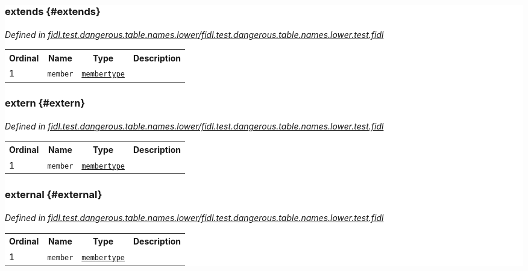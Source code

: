### extends {#extends}


*Defined in [fidl.test.dangerous.table.names.lower/fidl.test.dangerous.table.names.lower.test.fidl](https://fuchsia.googlesource.com/fuchsia/+/master/garnet/tests/fidl-dangerous-identifiers/fidl/fidl.test.dangerous.table.names.lower.test.fidl#244)*



<table>
    <tr><th>Ordinal</th><th>Name</th><th>Type</th><th>Description</th></tr>
    <tr>
            <td>1</td>
            <td><code>member</code></td>
            <td>
                <code><a class='link' href='#membertype'>membertype</a></code>
            </td>
            <td></td>
        </tr></table>

### extern {#extern}


*Defined in [fidl.test.dangerous.table.names.lower/fidl.test.dangerous.table.names.lower.test.fidl](https://fuchsia.googlesource.com/fuchsia/+/master/garnet/tests/fidl-dangerous-identifiers/fidl/fidl.test.dangerous.table.names.lower.test.fidl#248)*



<table>
    <tr><th>Ordinal</th><th>Name</th><th>Type</th><th>Description</th></tr>
    <tr>
            <td>1</td>
            <td><code>member</code></td>
            <td>
                <code><a class='link' href='#membertype'>membertype</a></code>
            </td>
            <td></td>
        </tr></table>

### external {#external}


*Defined in [fidl.test.dangerous.table.names.lower/fidl.test.dangerous.table.names.lower.test.fidl](https://fuchsia.googlesource.com/fuchsia/+/master/garnet/tests/fidl-dangerous-identifiers/fidl/fidl.test.dangerous.table.names.lower.test.fidl#252)*



<table>
    <tr><th>Ordinal</th><th>Name</th><th>Type</th><th>Description</th></tr>
    <tr>
            <td>1</td>
            <td><code>member</code></td>
            <td>
                <code><a class='link' href='#membertype'>membertype</a></code>
            </td>
            <td></td>
        </tr></table>
